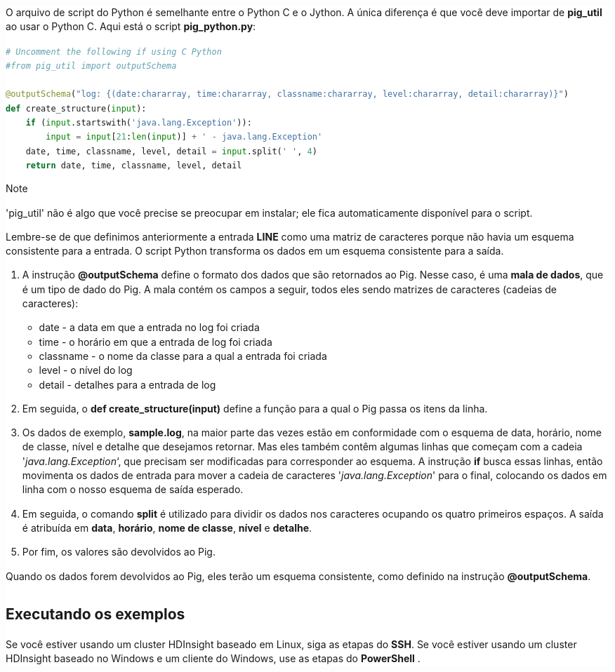 O arquivo de script do Python é semelhante entre o Python C e o Jython. A única diferença é que você deve importar de **pig\_util** ao usar o Python C. Aqui está o script **pig\_python.py**:

<a name="streamingpy"></a>

```python
# Uncomment the following if using C Python
#from pig_util import outputSchema

@outputSchema("log: {(date:chararray, time:chararray, classname:chararray, level:chararray, detail:chararray)}")
def create_structure(input):
    if (input.startswith('java.lang.Exception')):
        input = input[21:len(input)] + ' - java.lang.Exception'
    date, time, classname, level, detail = input.split(' ', 4)
    return date, time, classname, level, detail
```

> [!NOTE]
> 'pig_util' não é algo que você precise se preocupar em instalar; ele fica automaticamente disponível para o script.

Lembre-se de que definimos anteriormente a entrada **LINE** como uma matriz de caracteres porque não havia um esquema consistente para a entrada. O script Python transforma os dados em um esquema consistente para a saída.

1. A instrução **@outputSchema** define o formato dos dados que são retornados ao Pig. Nesse caso, é uma **mala de dados**, que é um tipo de dado do Pig. A mala contém os campos a seguir, todos eles sendo matrizes de caracteres (cadeias de caracteres):
   
   * date - a data em que a entrada no log foi criada
   * time - o horário em que a entrada de log foi criada
   * classname - o nome da classe para a qual a entrada foi criada
   * level - o nível do log
   * detail - detalhes para a entrada de log

2. Em seguida, o **def create_structure(input)** define a função para a qual o Pig passa os itens da linha.

3. Os dados de exemplo, **sample.log**, na maior parte das vezes estão em conformidade com o esquema de data, horário, nome de classe, nível e detalhe que desejamos retornar. Mas eles também contêm algumas linhas que começam com a cadeia '*java.lang.Exception*‘, que precisam ser modificadas para corresponder ao esquema. A instrução **if** busca essas linhas, então movimenta os dados de entrada para mover a cadeia de caracteres '*java.lang.Exception*' para o final, colocando os dados em linha com o nosso esquema de saída esperado.

4. Em seguida, o comando **split** é utilizado para dividir os dados nos caracteres ocupando os quatro primeiros espaços. A saída é atribuída em **data**, **horário**, **nome de classe**, **nível** e **detalhe**.

5. Por fim, os valores são devolvidos ao Pig.

Quando os dados forem devolvidos ao Pig, eles terão um esquema consistente, como definido na instrução **@outputSchema**.

## <a name="running"></a>Executando os exemplos
Se você estiver usando um cluster HDInsight baseado em Linux, siga as etapas do **SSH**. Se você estiver usando um cluster HDInsight baseado no Windows e um cliente do Windows, use as etapas do **PowerShell** .
